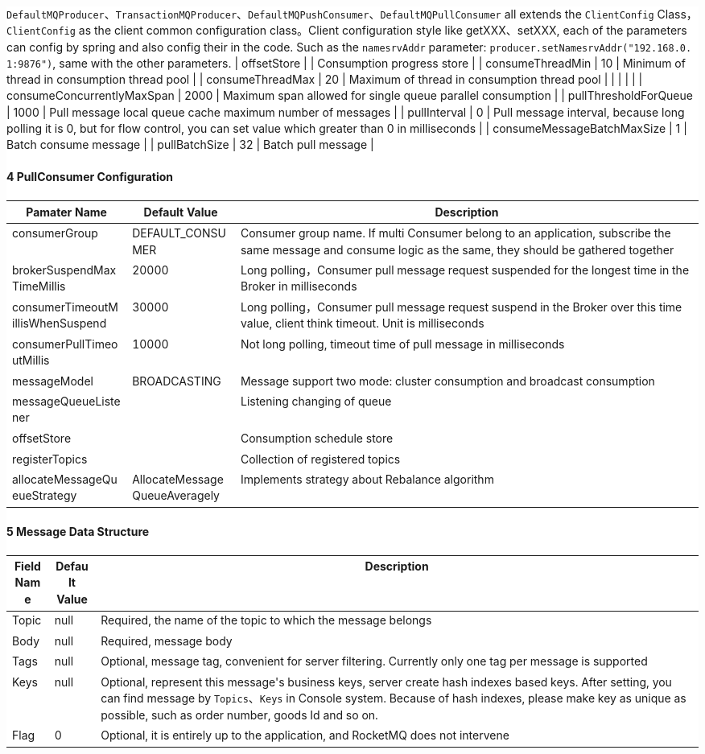 ```DefaultMQProducer```、```TransactionMQProducer```、```DefaultMQPushConsumer```、```DefaultMQPullConsumer``` all extends the ```ClientConfig``` Class，```ClientConfig``` as the client common configuration class。Client configuration style like getXXX、setXXX, each of the parameters can config by spring and also config their in the code. Such as the ```namesrvAddr``` parameter: ```producer.setNamesrvAddr("192.168.0.1:9876")```, same with the other parameters.
| offsetStore                  |                               | Consumption progress store                                                 |
| consumeThreadMin             | 10                            | Minimum of thread in consumption thread pool                                               |
| consumeThreadMax             | 20                            | Maximum of thread in consumption thread pool                                               |
|                              |                               |                                                              |
| consumeConcurrentlyMaxSpan   | 2000                          | Maximum span allowed for single queue parallel consumption                                 |
| pullThresholdForQueue        | 1000                          | Pull message local queue cache maximum number of messages                               |
| pullInterval                 | 0                             | Pull message interval, because long polling it is 0, but for flow control, you can set value which greater than 0 in milliseconds |
| consumeMessageBatchMaxSize   | 1                             | Batch consume message                                 |
| pullBatchSize                | 32                            | Batch pull message                                 |

#### 4  PullConsumer Configuration

| Pamater Name                     | Default Value                 | Description                                                         |
| -------------------------------- | ----------------------------- | ------------------------------------------------------------ |
| consumerGroup                    | DEFAULT_CONSUMER              | Consumer group name. If multi Consumer belong to an application, subscribe the same message and consume logic as the same, they should be gathered together |
| brokerSuspendMaxTimeMillis       | 20000                         | Long polling，Consumer pull message request suspended for the longest time in the Broker in milliseconds     |
| consumerTimeoutMillisWhenSuspend | 30000                         | Long polling，Consumer pull message request suspend in the Broker over this time value, client think timeout. Unit is milliseconds |
| consumerPullTimeoutMillis        | 10000                         | Not long polling, timeout time of pull message in milliseconds                            |
| messageModel                     | BROADCASTING                  | Message support two mode: cluster consumption and broadcast consumption           |
| messageQueueListener             |                               | Listening changing of queue                                                 |
| offsetStore                      |                               | Consumption schedule store                                              |
| registerTopics                   |                               | Collection of registered topics                                              |
| allocateMessageQueueStrategy     | AllocateMessageQueueAveragely | Implements strategy about Rebalance algorithm                                     |

#### 5  Message Data Structure

| Field Name         | Default Value  | Description                                                         |
| -------------- | ------ | ------------------------------------------------------------ |
| Topic          | null   | Required, the name of the topic to which the message belongs                                       |
| Body           | null   | Required, message body                                                |
| Tags           | null   | Optional, message tag, convenient for server filtering. Currently only one tag per message is supported |
| Keys           | null   | Optional, represent this message's business keys, server create hash indexes based keys. After setting, you can find message by ```Topics```、```Keys``` in Console system. Because of hash indexes, please make key as unique as possible, such as order number, goods Id and so on.|
| Flag           | 0      | Optional, it is entirely up to the application, and RocketMQ does not intervene                     |
```